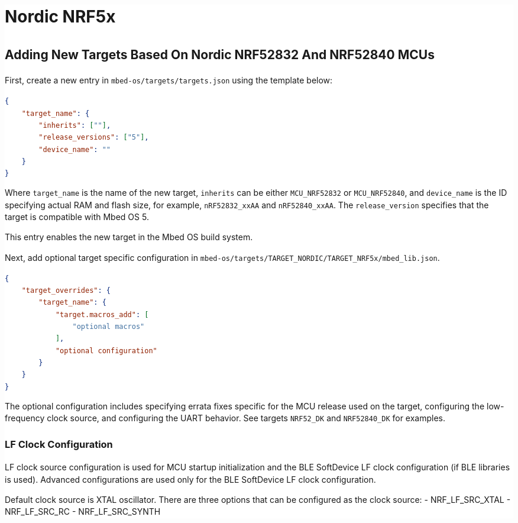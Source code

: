 # Nordic NRF5x

## Adding New Targets Based On Nordic NRF52832 And NRF52840 MCUs

First, create a new entry in `mbed-os/targets/targets.json` using the template below:

```json
{
    "target_name": {
        "inherits": [""],
        "release_versions": ["5"],
        "device_name": ""
    }
}
```

Where `target_name` is the name of the new target, `inherits` can be either `MCU_NRF52832` or `MCU_NRF52840`, and `device_name` is the ID specifying actual RAM and flash size, for example, `nRF52832_xxAA` and `nRF52840_xxAA`. The `release_version` specifies that the target is compatible with Mbed OS 5.

This entry enables the new target in the Mbed OS build system.

Next, add optional target specific configuration in `mbed-os/targets/TARGET_NORDIC/TARGET_NRF5x/mbed_lib.json`.

```json
{
    "target_overrides": {
        "target_name": {
            "target.macros_add": [
                "optional macros"
            ],
            "optional configuration"
        }
    }
}
```

The optional configuration includes specifying errata fixes specific for the MCU release used on the target, configuring the low-frequency clock source, and configuring the UART behavior. See targets `NRF52_DK` and `NRF52840_DK` for examples.

### LF Clock Configuration

LF clock source configuration is used for MCU startup initialization and the BLE SoftDevice LF clock configuration (if BLE libraries is used). Advanced configurations are used only for the BLE SoftDevice LF clock configuration.

Default clock source is XTAL oscillator. There are three options that can be configured as the clock source:
    - NRF_LF_SRC_XTAL
    - NRF_LF_SRC_RC
    - NRF_LF_SRC_SYNTH
